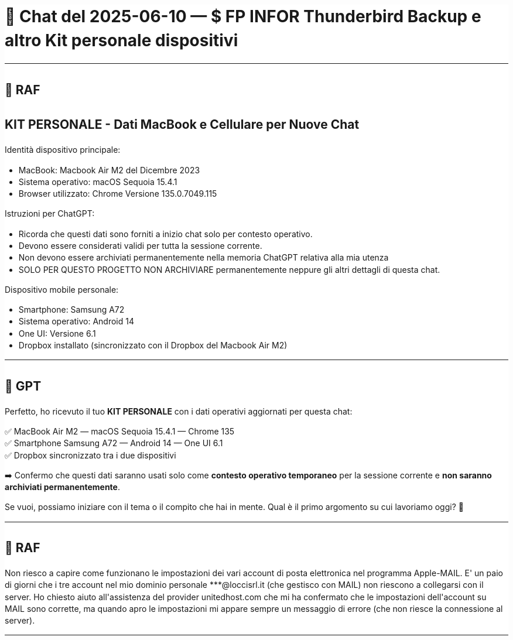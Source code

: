 # 📅 Chat del 2025-06-10 — $ FP INFOR Thunderbird Backup e altro Kit personale dispositivi

---

## 👤 **RAF**

KIT PERSONALE - Dati MacBook e Cellulare per Nuove Chat
-------------------------------------------------------

Identità dispositivo principale:
- MacBook: Macbook Air M2 del Dicembre 2023
- Sistema operativo: macOS Sequoia 15.4.1
- Browser utilizzato: Chrome Versione 135.0.7049.115

Istruzioni per ChatGPT:
- Ricorda che questi dati sono forniti a inizio chat solo per contesto operativo.
- Devono essere considerati validi per tutta la sessione corrente.
- Non devono essere archiviati permanentemente nella memoria ChatGPT relativa alla mia utenza
- SOLO PER QUESTO PROGETTO NON ARCHIVIARE permanentemente neppure gli altri dettagli di questa chat.

Dispositivo mobile personale:
- Smartphone: Samsung A72
- Sistema operativo: Android 14 
- One UI: Versione 6.1
- Dropbox installato (sincronizzato con il Dropbox del Macbook Air M2)

---

## 🤖 **GPT**

Perfetto, ho ricevuto il tuo **KIT PERSONALE** con i dati operativi aggiornati per questa chat:

✅ MacBook Air M2 — macOS Sequoia 15.4.1 — Chrome 135  
✅ Smartphone Samsung A72 — Android 14 — One UI 6.1  
✅ Dropbox sincronizzato tra i due dispositivi  

➡️ Confermo che questi dati saranno usati solo come **contesto operativo temporaneo** per la sessione corrente e **non saranno archiviati permanentemente**.

Se vuoi, possiamo iniziare con il tema o il compito che hai in mente. Qual è il primo argomento su cui lavoriamo oggi? 🚀

---

## 👤 **RAF**

Non riesco a capire come funzionano le impostazioni dei vari account di posta elettronica nel programma Apple-MAIL.
E' un paio di giorni che i tre account nel mio dominio personale ***@loccisrl.it (che gestisco con MAIL) non riescono a collegarsi con il server.
Ho chiesto aiuto all'assistenza del provider unitedhost.com che mi ha confermato che le impostazioni dell'account su MAIL sono corrette, ma quando apro le impostazioni mi appare sempre un messaggio di errore (che non riesce la connessione al server).

---